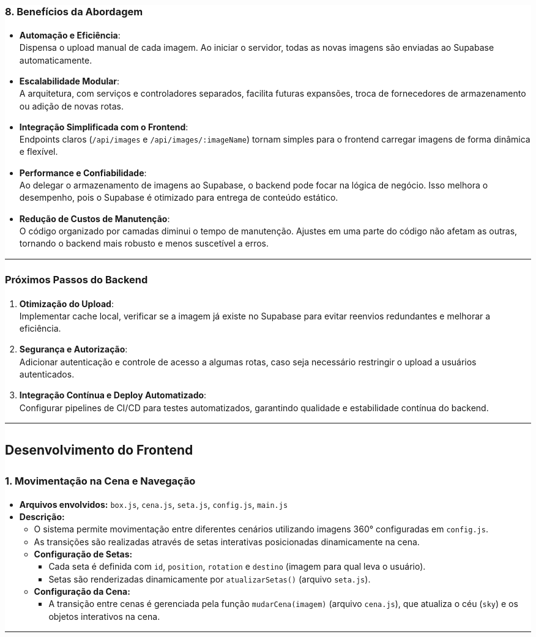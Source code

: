 
### 8. **Benefícios da Abordagem**

- **Automação e Eficiência**:  
  Dispensa o upload manual de cada imagem. Ao iniciar o servidor, todas as novas imagens são enviadas ao Supabase automaticamente.

- **Escalabilidade Modular**:  
  A arquitetura, com serviços e controladores separados, facilita futuras expansões, troca de fornecedores de armazenamento ou adição de novas rotas.

- **Integração Simplificada com o Frontend**:  
  Endpoints claros (`/api/images` e `/api/images/:imageName`) tornam simples para o frontend carregar imagens de forma dinâmica e flexível.

- **Performance e Confiabilidade**:  
  Ao delegar o armazenamento de imagens ao Supabase, o backend pode focar na lógica de negócio. Isso melhora o desempenho, pois o Supabase é otimizado para entrega de conteúdo estático.

- **Redução de Custos de Manutenção**:  
  O código organizado por camadas diminui o tempo de manutenção. Ajustes em uma parte do código não afetam as outras, tornando o backend mais robusto e menos suscetível a erros.

---

### Próximos Passos do Backend

1. **Otimização do Upload**:  
   Implementar cache local, verificar se a imagem já existe no Supabase para evitar reenvios redundantes e melhorar a eficiência.

2. **Segurança e Autorização**:  
   Adicionar autenticação e controle de acesso a algumas rotas, caso seja necessário restringir o upload a usuários autenticados.

3. **Integração Contínua e Deploy Automatizado**:  
   Configurar pipelines de CI/CD para testes automatizados, garantindo qualidade e estabilidade contínua do backend.

---

## Desenvolvimento do Frontend

### 1. **Movimentação na Cena e Navegação**
- **Arquivos envolvidos:** `box.js`, `cena.js`, `seta.js`, `config.js`, `main.js`
- **Descrição:**
  - O sistema permite movimentação entre diferentes cenários utilizando imagens 360° configuradas em `config.js`.
  - As transições são realizadas através de setas interativas posicionadas dinamicamente na cena.
  - **Configuração de Setas:**
    - Cada seta é definida com `id`, `position`, `rotation` e `destino` (imagem para qual leva o usuário).
    - Setas são renderizadas dinamicamente por `atualizarSetas()` (arquivo `seta.js`).
  - **Configuração da Cena:**
    - A transição entre cenas é gerenciada pela função `mudarCena(imagem)` (arquivo `cena.js`), que atualiza o céu (`sky`) e os objetos interativos na cena.

---